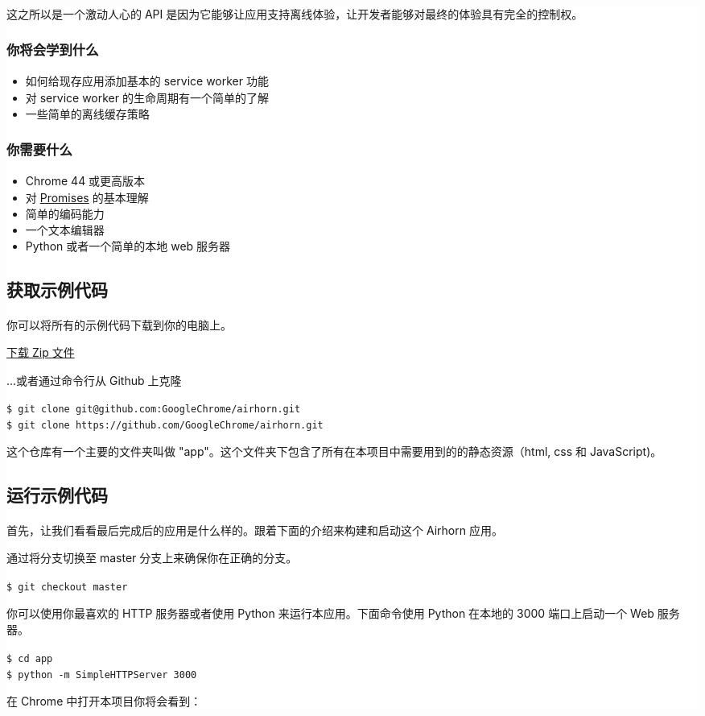 这之所以是一个激动人心的 API 是因为它能够让应用支持离线体验，让开发者能够对最终的体验具有完全的控制权。

### 你将会学到什么

* 如何给现存应用添加基本的 service worker 功能
* 对 service worker 的生命周期有一个简单的了解
* 一些简单的离线缓存策略

### 你需要什么

* Chrome 44 或更高版本
* 对 [Promises](http://www.html5rocks.com/en/tutorials/es6/promises/) 的基本理解
* 简单的编码能力
* 一个文本编辑器
* Python 或者一个简单的本地 web 服务器

## 获取示例代码


你可以将所有的示例代码下载到你的电脑上。

[下载 Zip 文件](https://github.com/GoogleChrome/airhorn/archive/master.zip)

...或者通过命令行从 Github 上克隆


    $ git clone git@github.com:GoogleChrome/airhorn.git
    $ git clone https://github.com/GoogleChrome/airhorn.git
    

这个仓库有一个主要的文件夹叫做 "app"。这个文件夹下包含了所有在本项目中需要用到的的静态资源（html, css 和 JavaScript)。

## 运行示例代码 



首先，让我们看看最后完成后的应用是什么样的。跟着下面的介绍来构建和启动这个 Airhorn 应用。

通过将分支切换至 master 分支上来确保你在正确的分支。



    $ git checkout master
    

你可以使用你最喜欢的 HTTP 服务器或者使用 Python 来运行本应用。下面命令使用 Python 在本地的 3000 端口上启动一个 Web 服务器。

    $ cd app
    $ python -m SimpleHTTPServer 3000


在 Chrome 中打开本项目你将会看到：
